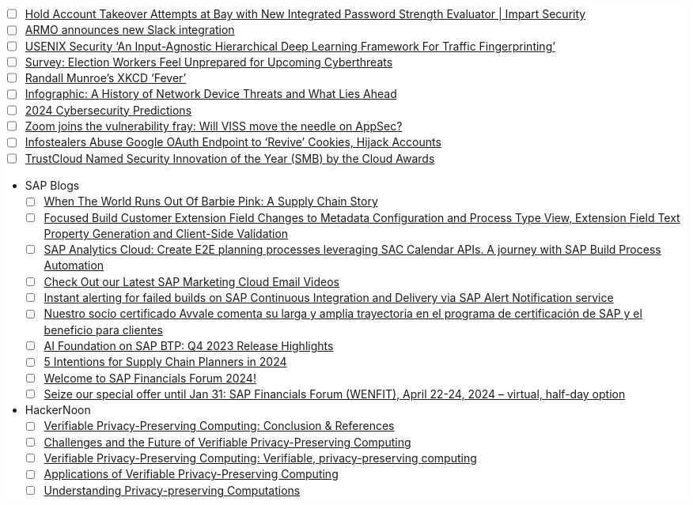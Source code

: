   - [ ] [Hold Account Takeover Attempts at Bay with New Integrated Password Strength Evaluator  | Impart Security](https://securityboulevard.com/2024/01/hold-account-takeover-attempts-at-bay-with-new-integrated-password-strength-evaluator-impart-security/)
  - [ ] [ARMO announces new Slack integration](https://securityboulevard.com/2024/01/armo-announces-new-slack-integration/)
  - [ ] [USENIX Security ‘An Input-Agnostic Hierarchical Deep Learning Framework For Traffic Fingerprinting’](https://securityboulevard.com/2024/01/usenix-security-an-input-agnostic-hierarchical-deep-learning-framework-for-traffic-fingerprinting/)
  - [ ] [Survey: Election Workers Feel Unprepared for Upcoming Cyberthreats](https://securityboulevard.com/2024/01/survey-election-workers-feel-unprepared-for-upcoming-cyberthreats/)
  - [ ] [Randall Munroe’s XKCD ‘Fever’](https://securityboulevard.com/2024/01/randall-munroes-xkcd-fever/)
  - [ ] [Infographic: A History of Network Device Threats and What Lies Ahead](https://securityboulevard.com/2024/01/infographic-a-history-of-network-device-threats-and-what-lies-ahead/)
  - [ ] [2024 Cybersecurity Predictions](https://securityboulevard.com/2024/01/2024-cybersecurity-predictions/)
  - [ ] [Zoom joins the vulnerability fray: Will VISS move the needle on AppSec?](https://securityboulevard.com/2024/01/zoom-joins-the-vulnerability-fray-will-viss-move-the-needle-on-appsec/)
  - [ ] [Infostealers Abuse Google OAuth Endpoint to ‘Revive’ Cookies, Hijack Accounts](https://securityboulevard.com/2024/01/infostealers-abuse-google-oauth-endpoint-to-revive-cookies-hijack-accounts/)
  - [ ] [TrustCloud Named Security Innovation of the Year (SMB) by the Cloud Awards](https://securityboulevard.com/2024/01/trustcloud-named-security-innovation-of-the-year-smb-by-the-cloud-awards/)
- SAP Blogs
  - [ ] [When The World Runs Out Of Barbie Pink: A Supply Chain Story](https://blogs.sap.com/2024/01/09/when-the-world-runs-out-of-barbie-pink-a-supply-chain-story/)
  - [ ] [Focused Build Customer Extension Field Changes to Metadata Configuration and Process Type View, Extension Field Text Property Generation and Client-Side Validation](https://blogs.sap.com/2024/01/09/focused-build-customer-extension-field-changes-to-metadata-configuration-and-process-type-view-extension-field-text-property-generation-and-client-side-validation/)
  - [ ] [SAP Analytics Cloud: Create E2E planning processes leveraging SAC Calendar APIs. A journey with SAP Build Process Automation](https://blogs.sap.com/2024/01/09/sap-analytics-cloud-create-e2e-planning-processes-leveraging-sac-calendar-apis.-a-journey-with-sap-build-process-automation/)
  - [ ] [Check Out our Latest SAP Marketing Cloud Email Videos](https://blogs.sap.com/2024/01/09/check-out-our-latest-sap-marketing-cloud-email-videos/)
  - [ ] [Instant alerting for failed builds on SAP Continuous Integration and Delivery via SAP Alert Notification service](https://blogs.sap.com/2024/01/09/instant-notifications-for-failed-builds-on-sap-continuous-integration-and-delivery-via-sap-alert-notification-service/)
  - [ ] [Nuestro socio certificado Avvale comenta su larga y amplia trayectoria en el programa de certificación de SAP y el beneficio para clientes](https://blogs.sap.com/2024/01/09/nuestro-socio-certificado-avvale-comenta-su-larga-y-amplia-trayectoria-en-el-programa-de-certificacion-de-sap-y-el-beneficio-para-clientes/)
  - [ ] [AI Foundation on SAP BTP: Q4 2023 Release Highlights](https://blogs.sap.com/2024/01/09/ai-foundation-on-sap-btp-q4-2023-release-highlights/)
  - [ ] [5 Intentions for Supply Chain Planners in 2024](https://blogs.sap.com/2024/01/09/5-intentions-for-supply-chain-planners-in-2024/)
  - [ ] [Welcome to SAP Financials Forum 2024!](https://blogs.sap.com/2024/01/09/welcome-to-sap-financials-forum-2024/)
  - [ ] [Seize our special offer until Jan 31: SAP Financials Forum (WENFIT), April 22-24, 2024 – virtual, half-day option](https://blogs.sap.com/2024/01/09/seize-our-special-offer-until-jan-31-sap-financials-forum-wenfit-april-22-24-2024-virtual-half-day-option/)
- HackerNoon
  - [ ] [Verifiable Privacy-Preserving Computing: Conclusion & References](https://hackernoon.com/verifiable-privacy-preserving-computing-conclusion-and-references?source=rss)
  - [ ] [Challenges and the Future of Verifiable Privacy-Preserving Computing](https://hackernoon.com/challenges-and-the-future-of-verifiable-privacy-preserving-computing?source=rss)
  - [ ] [Verifiable Privacy-Preserving Computing: Verifiable, privacy-preserving computing](https://hackernoon.com/verifiable-privacy-preserving-computing-verifiable-privacy-preserving-computing?source=rss)
  - [ ] [Applications of Verifiable Privacy-Preserving Computing](https://hackernoon.com/applications-of-verifiable-privacy-preserving-computing?source=rss)
  - [ ] [Understanding Privacy-preserving Computations](https://hackernoon.com/understanding-privacy-preserving-computations?source=rss)